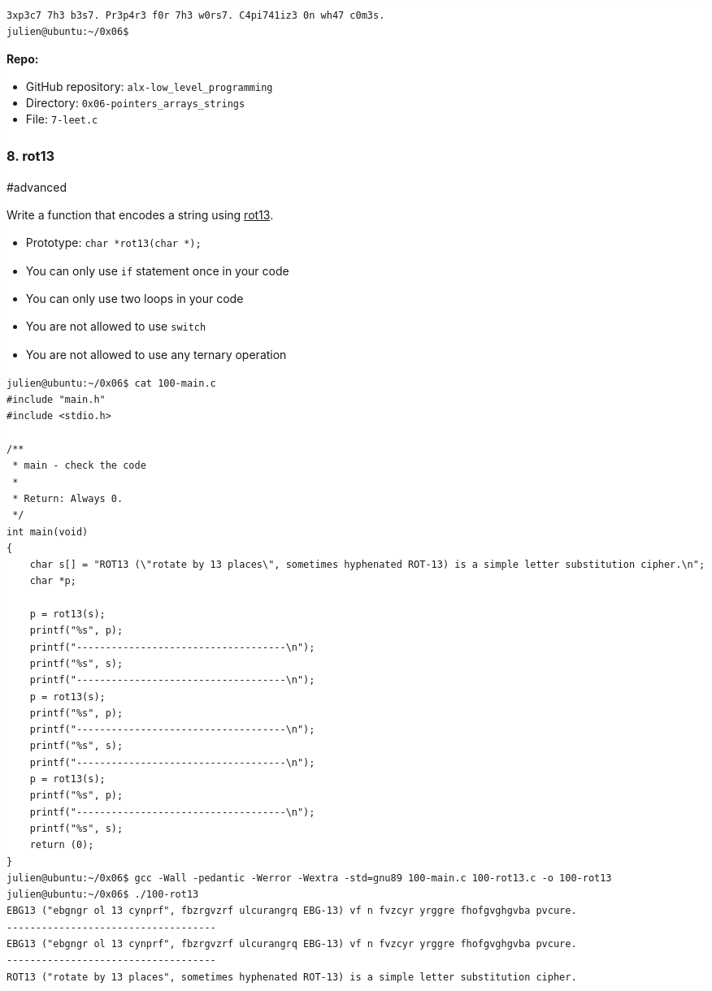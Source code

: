 ```
3xp3c7 7h3 b3s7. Pr3p4r3 f0r 7h3 w0rs7. C4pi741iz3 0n wh47 c0m3s.
julien@ubuntu:~/0x06$

```

**Repo:**

-   GitHub repository: `alx-low_level_programming`
-   Directory: `0x06-pointers_arrays_strings`
-   File: `7-leet.c`


### 8\. rot13

#advanced

Write a function that encodes a string using [rot13](https://alx-intranet.hbtn.io/rltoken/YRxmNA7BnP6yZhl09TKX3A "rot13").

-   Prototype: `char *rot13(char *);`

-   You can only use `if` statement once in your code
-   You can only use two loops in your code
-   You are not allowed to use `switch`
-   You are not allowed to use any ternary operation

```
julien@ubuntu:~/0x06$ cat 100-main.c
#include "main.h"
#include <stdio.h>

/**
 * main - check the code
 *
 * Return: Always 0.
 */
int main(void)
{
    char s[] = "ROT13 (\"rotate by 13 places\", sometimes hyphenated ROT-13) is a simple letter substitution cipher.\n";
    char *p;

    p = rot13(s);
    printf("%s", p);
    printf("------------------------------------\n");
    printf("%s", s);
    printf("------------------------------------\n");
    p = rot13(s);
    printf("%s", p);
    printf("------------------------------------\n");
    printf("%s", s);
    printf("------------------------------------\n");
    p = rot13(s);
    printf("%s", p);
    printf("------------------------------------\n");
    printf("%s", s);
    return (0);
}
julien@ubuntu:~/0x06$ gcc -Wall -pedantic -Werror -Wextra -std=gnu89 100-main.c 100-rot13.c -o 100-rot13
julien@ubuntu:~/0x06$ ./100-rot13
EBG13 ("ebgngr ol 13 cynprf", fbzrgvzrf ulcurangrq EBG-13) vf n fvzcyr yrggre fhofgvghgvba pvcure.
------------------------------------
EBG13 ("ebgngr ol 13 cynprf", fbzrgvzrf ulcurangrq EBG-13) vf n fvzcyr yrggre fhofgvghgvba pvcure.
------------------------------------
ROT13 ("rotate by 13 places", sometimes hyphenated ROT-13) is a simple letter substitution cipher.
```